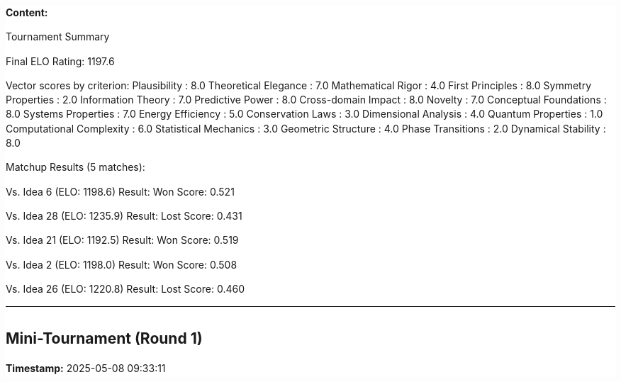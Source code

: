 **Content:**

Tournament Summary

Final ELO Rating: 1197.6

Vector scores by criterion:
Plausibility             : 8.0
Theoretical Elegance     : 7.0
Mathematical Rigor       : 4.0
First Principles         : 8.0
Symmetry Properties      : 2.0
Information Theory       : 7.0
Predictive Power         : 8.0
Cross-domain Impact      : 8.0
Novelty                  : 7.0
Conceptual Foundations   : 8.0
Systems Properties       : 7.0
Energy Efficiency        : 5.0
Conservation Laws        : 3.0
Dimensional Analysis     : 4.0
Quantum Properties       : 1.0
Computational Complexity : 6.0
Statistical Mechanics    : 3.0
Geometric Structure      : 4.0
Phase Transitions        : 2.0
Dynamical Stability      : 8.0

Matchup Results (5 matches):

Vs. Idea 6 (ELO: 1198.6)
Result: Won
Score: 0.521

Vs. Idea 28 (ELO: 1235.9)
Result: Lost
Score: 0.431

Vs. Idea 21 (ELO: 1192.5)
Result: Won
Score: 0.519

Vs. Idea 2 (ELO: 1198.0)
Result: Won
Score: 0.508

Vs. Idea 26 (ELO: 1220.8)
Result: Lost
Score: 0.460


---

## Mini-Tournament (Round 1)

**Timestamp:** 2025-05-08 09:33:11
